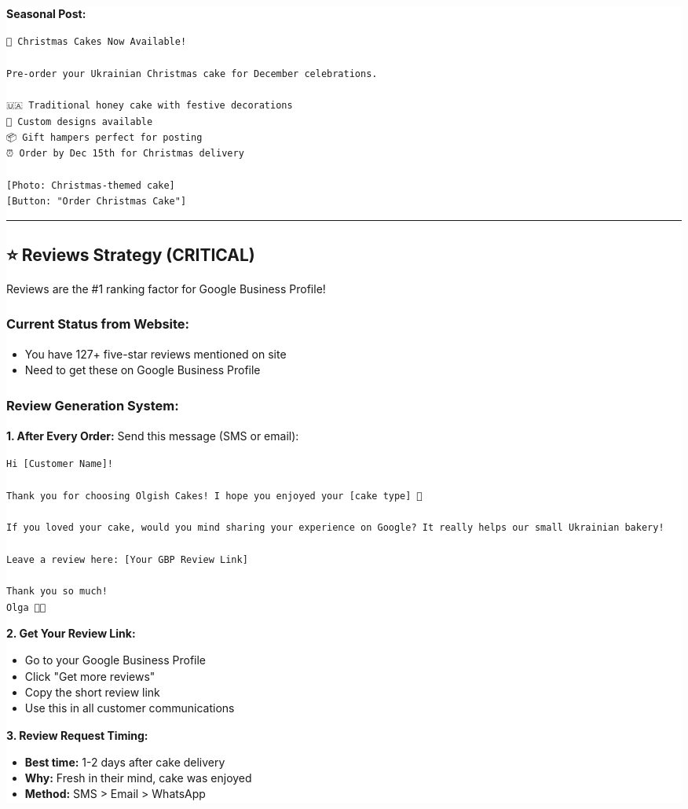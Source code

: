 **Seasonal Post:**
```
🎄 Christmas Cakes Now Available!

Pre-order your Ukrainian Christmas cake for December celebrations.

🇺🇦 Traditional honey cake with festive decorations
🎨 Custom designs available
📦 Gift hampers perfect for posting
⏰ Order by Dec 15th for Christmas delivery

[Photo: Christmas-themed cake]
[Button: "Order Christmas Cake"]
```

---

## ⭐ Reviews Strategy (CRITICAL)

Reviews are the #1 ranking factor for Google Business Profile!

### **Current Status from Website:**
- You have 127+ five-star reviews mentioned on site
- Need to get these on Google Business Profile

### **Review Generation System:**

**1. After Every Order:**
Send this message (SMS or email):
```
Hi [Customer Name]! 

Thank you for choosing Olgish Cakes! I hope you enjoyed your [cake type] 🎂

If you loved your cake, would you mind sharing your experience on Google? It really helps our small Ukrainian bakery!

Leave a review here: [Your GBP Review Link]

Thank you so much!
Olga 💙💛
```

**2. Get Your Review Link:**
- Go to your Google Business Profile
- Click "Get more reviews"
- Copy the short review link
- Use this in all customer communications

**3. Review Request Timing:**
- **Best time:** 1-2 days after cake delivery
- **Why:** Fresh in their mind, cake was enjoyed
- **Method:** SMS > Email > WhatsApp
